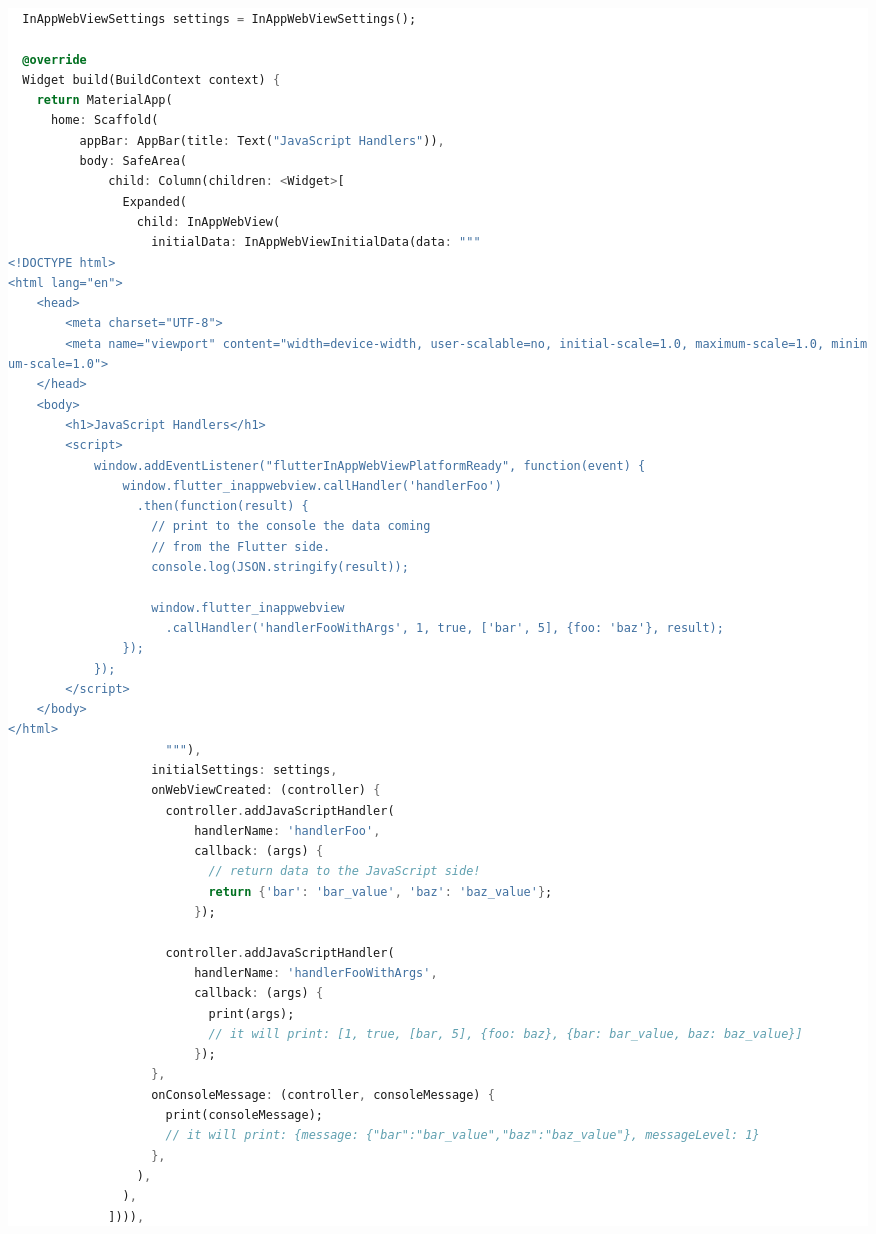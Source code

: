 ```dart
  InAppWebViewSettings settings = InAppWebViewSettings();

  @override
  Widget build(BuildContext context) {
    return MaterialApp(
      home: Scaffold(
          appBar: AppBar(title: Text("JavaScript Handlers")),
          body: SafeArea(
              child: Column(children: <Widget>[
                Expanded(
                  child: InAppWebView(
                    initialData: InAppWebViewInitialData(data: """
<!DOCTYPE html>
<html lang="en">
    <head>
        <meta charset="UTF-8">
        <meta name="viewport" content="width=device-width, user-scalable=no, initial-scale=1.0, maximum-scale=1.0, minimum-scale=1.0">
    </head>
    <body>
        <h1>JavaScript Handlers</h1>
        <script>
            window.addEventListener("flutterInAppWebViewPlatformReady", function(event) {
                window.flutter_inappwebview.callHandler('handlerFoo')
                  .then(function(result) {
                    // print to the console the data coming
                    // from the Flutter side.
                    console.log(JSON.stringify(result));
                    
                    window.flutter_inappwebview
                      .callHandler('handlerFooWithArgs', 1, true, ['bar', 5], {foo: 'baz'}, result);
                });
            });
        </script>
    </body>
</html>
                      """),
                    initialSettings: settings,
                    onWebViewCreated: (controller) {
                      controller.addJavaScriptHandler(
                          handlerName: 'handlerFoo',
                          callback: (args) {
                            // return data to the JavaScript side!
                            return {'bar': 'bar_value', 'baz': 'baz_value'};
                          });

                      controller.addJavaScriptHandler(
                          handlerName: 'handlerFooWithArgs',
                          callback: (args) {
                            print(args);
                            // it will print: [1, true, [bar, 5], {foo: baz}, {bar: bar_value, baz: baz_value}]
                          });
                    },
                    onConsoleMessage: (controller, consoleMessage) {
                      print(consoleMessage);
                      // it will print: {message: {"bar":"bar_value","baz":"baz_value"}, messageLevel: 1}
                    },
                  ),
                ),
              ]))),
```
